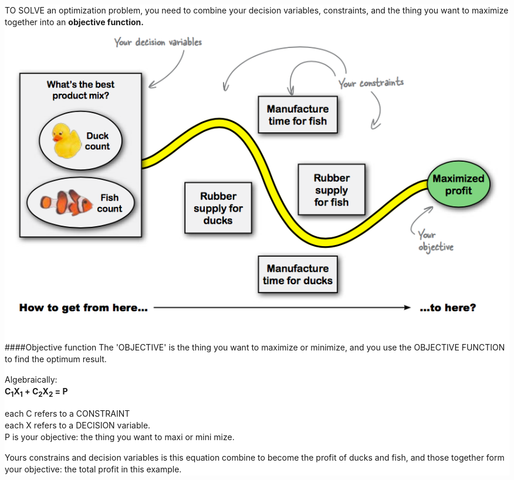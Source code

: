 TO SOLVE an optimization problem, you need to combine your decision variables, constraints, and the thing you want to maximize together into an **objective function.**   

![optimization problem](imgs/HFDA/p80a.png)

####Objective function
The 'OBJECTIVE' is the thing you want to maximize or minimize, and you use the OBJECTIVE FUNCTION to find the optimum result.  

Algebraically:  
**C<sub>1</sub>X<sub>1</sub> + C<sub>2</sub>X<sub>2</sub> = P**  

each C refers to a CONSTRAINT  
each X refers to a DECISION variable.  
P is your objective: the thing you want to maxi or mini mize.  

Yours constrains and decision variables is this equation combine to become the profit of ducks and fish, and those together form your objective: the total profit in this example.  
